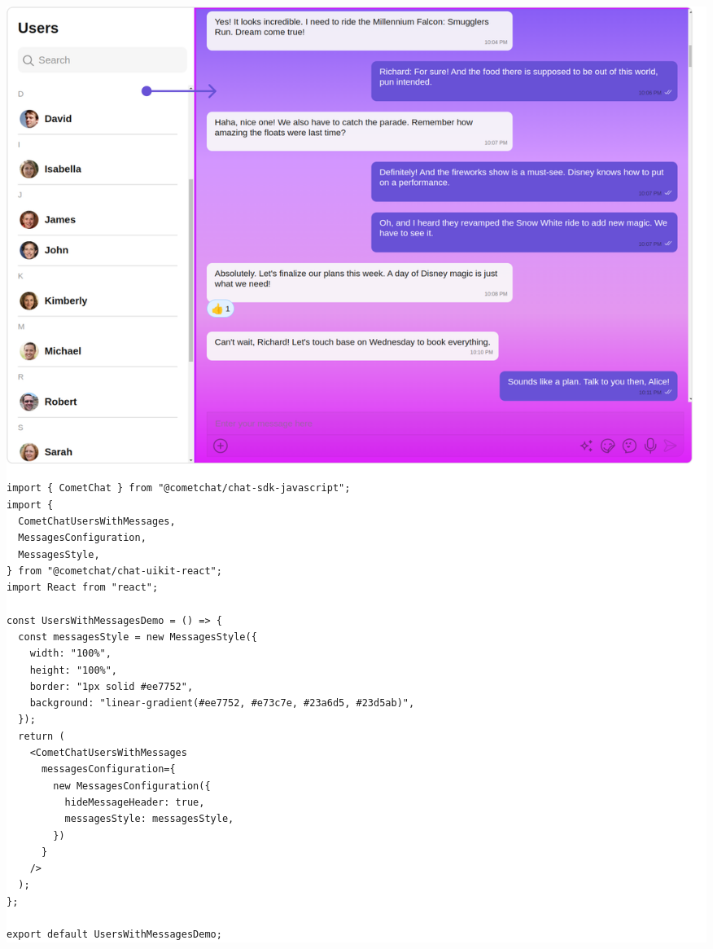 ![](../../assets/users_with_messages_messages_configuration_web_screens.png)

<Tabs>
<TabItem value="TypeScript" label="TypeScript">

```tsx title='UsersWithMessagesDemo.tsx'
import { CometChat } from "@cometchat/chat-sdk-javascript";
import {
  CometChatUsersWithMessages,
  MessagesConfiguration,
  MessagesStyle,
} from "@cometchat/chat-uikit-react";
import React from "react";

const UsersWithMessagesDemo = () => {
  const messagesStyle = new MessagesStyle({
    width: "100%",
    height: "100%",
    border: "1px solid #ee7752",
    background: "linear-gradient(#ee7752, #e73c7e, #23a6d5, #23d5ab)",
  });
  return (
    <CometChatUsersWithMessages
      messagesConfiguration={
        new MessagesConfiguration({
          hideMessageHeader: true,
          messagesStyle: messagesStyle,
        })
      }
    />
  );
};

export default UsersWithMessagesDemo;
```

